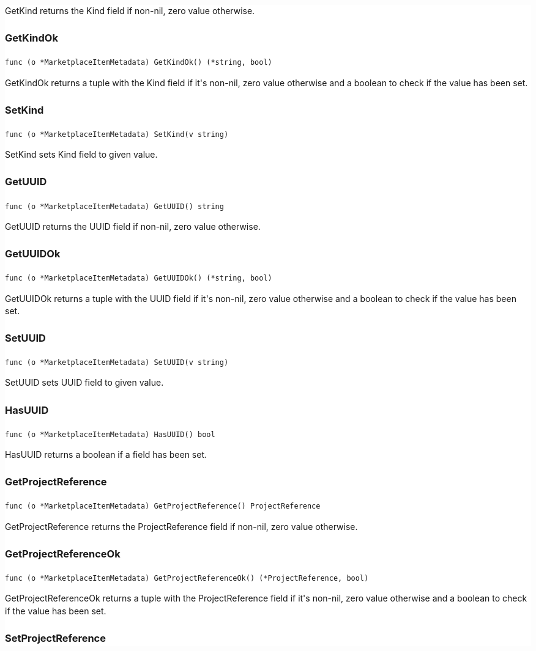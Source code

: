 GetKind returns the Kind field if non-nil, zero value otherwise.

### GetKindOk

`func (o *MarketplaceItemMetadata) GetKindOk() (*string, bool)`

GetKindOk returns a tuple with the Kind field if it's non-nil, zero value otherwise
and a boolean to check if the value has been set.

### SetKind

`func (o *MarketplaceItemMetadata) SetKind(v string)`

SetKind sets Kind field to given value.


### GetUUID

`func (o *MarketplaceItemMetadata) GetUUID() string`

GetUUID returns the UUID field if non-nil, zero value otherwise.

### GetUUIDOk

`func (o *MarketplaceItemMetadata) GetUUIDOk() (*string, bool)`

GetUUIDOk returns a tuple with the UUID field if it's non-nil, zero value otherwise
and a boolean to check if the value has been set.

### SetUUID

`func (o *MarketplaceItemMetadata) SetUUID(v string)`

SetUUID sets UUID field to given value.

### HasUUID

`func (o *MarketplaceItemMetadata) HasUUID() bool`

HasUUID returns a boolean if a field has been set.

### GetProjectReference

`func (o *MarketplaceItemMetadata) GetProjectReference() ProjectReference`

GetProjectReference returns the ProjectReference field if non-nil, zero value otherwise.

### GetProjectReferenceOk

`func (o *MarketplaceItemMetadata) GetProjectReferenceOk() (*ProjectReference, bool)`

GetProjectReferenceOk returns a tuple with the ProjectReference field if it's non-nil, zero value otherwise
and a boolean to check if the value has been set.

### SetProjectReference
